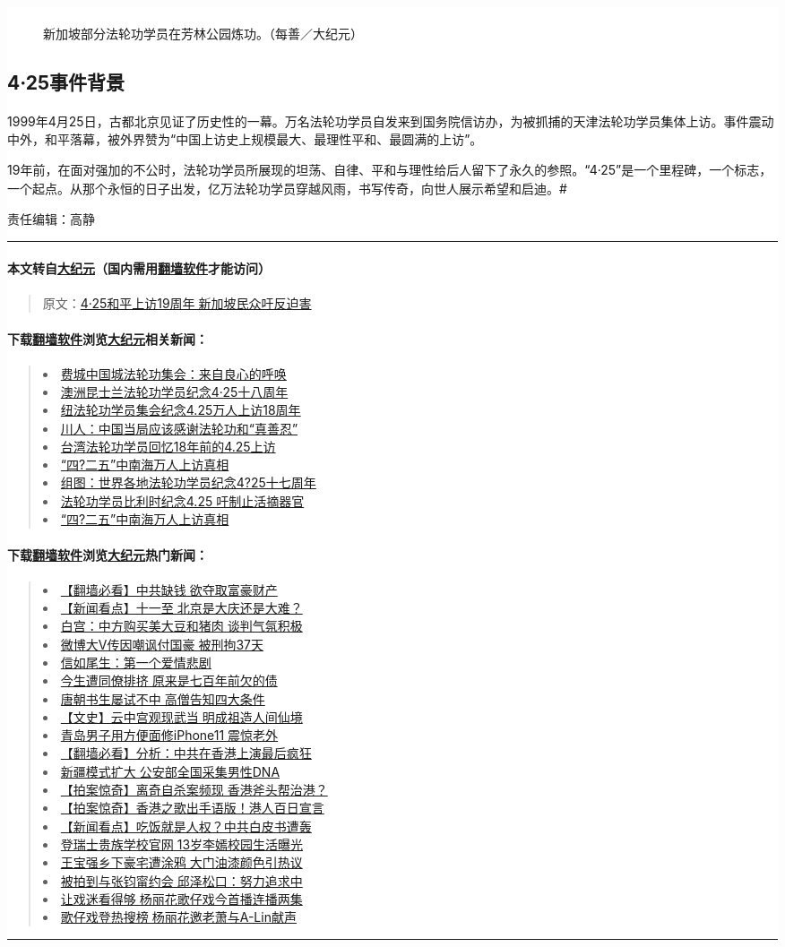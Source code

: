 <figure id="attachment_10321731" style="width: 527px" class="wp-caption aligncenter"><a href="http://i.epochtimes.com/assets/uploads/2018/04/DSC2570s.jpg"><img class=" wp-image-10321731" src="http://i.epochtimes.com/assets/uploads/2018/04/DSC2570s-600x401.jpg" alt="" width="527" b="352" /></a><figcaption class="wp-caption-text">新加坡部分法轮功学员在芳林公园炼功。（每善／大纪元）</figcaption></figure>
<h2><strong>4·25事件背景</strong></h2>
<p>1999年4月25日，古都北京见证了历史性的一幕。万名法轮功学员自发来到国务院信访办，为被抓捕的天津法轮功学员集体上访。事件震动中外，和平落幕，被外界赞为“中国上访史上规模最大、最理性平和、最圆满的上访”。</p>
<p>19年前，在面对强加的不公时，法轮功学员所展现的坦荡、自律、平和与理性给后人留下了永久的参照。“4·25”是一个里程碑，一个标志，一个起点。从那个永恒的日子出发，亿万法轮功学员穿越风雨，书写传奇，向世人展示希望和启迪。#</p>
<p>责任编辑：高静</p>
<hr>

#### 本文转自<a href="http://www.epochtimes.com">大纪元</a>（国内需用<a href="https://git.io/JesJV">翻墙软件</a>才能访问）
> 原文：<a href="http://www.epochtimes.com/gb/18/4/20/n10321634.htm">4·25和平上访19周年 新加坡民众吁反迫害</a>
#### 下载<a href="https://git.io/JesJV">翻墙软件</a>浏览<a href="http://www.epochtimes.com">大纪元</a>相关新闻：
> <li><a href="http://www.epochtimes.com/gb/17/8/17/n9537335.htm">费城中国城法轮功集会：来自良心的呼唤</a></li>
> <li><a href="http://www.epochtimes.com/gb/17/4/24/n9070018.htm">澳洲昆士兰法轮功学员纪念4·25十八周年</a></li>
> <li><a href="http://www.epochtimes.com/gb/17/4/22/n9064297.htm">纽法轮功学员集会纪念4.25万人上访18周年</a></li>
> <li><a href="http://www.epochtimes.com/gb/17/4/21/n9059109.htm">川人：中国当局应该感谢法轮功和“真善忍”</a></li>
> <li><a href="http://www.epochtimes.com/gb/17/4/16/n9043618.htm">台湾法轮功学员回忆18年前的4.25上访</a></li>
> <li><a href="http://www.epochtimes.com/gb/16/5/5/n7806468.htm">“四?二五”中南海万人上访真相</a></li>
> <li><a href="http://www.epochtimes.com/gb/16/4/27/n7779431.htm">组图：世界各地法轮功学员纪念4?25十七周年</a></li>
> <li><a href="http://www.epochtimes.com/gb/16/4/28/n7782751.htm">法轮功学员比利时纪念4.25 吁制止活摘器官</a></li>
> <li><a href="https://github.com/asdfghy6/djy/blob/master/gb/16/5/5/n7806468.md">“四?二五”中南海万人上访真相</a></li>

#### 下载<a href="https://git.io/JesJV">翻墙软件</a>浏览<a href="http://www.epochtimes.com">大纪元</a>热门新闻：
> <li><a href="http://www.epochtimes.com/gb/19/9/25/n11546931.htm">【翻墙必看】中共缺钱 欲夺取富豪财产</a></li>
> <li><a href="http://www.epochtimes.com/gb/19/9/26/n11548856.htm">【新闻看点】十一至 北京是大庆还是大难？</a></li>
> <li><a href="http://www.epochtimes.com/gb/19/9/26/n11548713.htm">白宫：中方购买美大豆和猪肉 谈判气氛积极</a></li>
> <li><a href="http://www.epochtimes.com/gb/19/9/26/n11548966.htm">微博大V传因嘲讽付国豪 被刑拘37天</a></li>
> <li><a href="http://www.epochtimes.com/gb/12/4/16/n3566971.htm">信如尾生：第一个爱情悲剧</a></li>
> <li><a href="http://www.epochtimes.com/gb/15/9/3/n4519621.htm">今生遭同僚排挤 原来是七百年前欠的债</a></li>
> <li><a href="http://www.epochtimes.com/gb/19/9/20/n11534314.htm">唐朝书生屡试不中 高僧告知四大条件</a></li>
> <li><a href="http://www.epochtimes.com/gb/16/7/1/n8056353.htm">【文史】云中宫观现武当 明成祖造人间仙境</a></li>
> <li><a href="http://www.epochtimes.com/gb/19/9/25/n11546708.htm">青岛男子用方便面修iPhone11 震惊老外</a></li>
> <li><a href="http://www.epochtimes.com/gb/19/9/25/n11545125.htm">【翻墙必看】分析：中共在香港上演最后疯狂</a></li>
> <li><a href="http://www.epochtimes.com/gb/19/9/25/n11546501.htm">新疆模式扩大 公安部全国采集男性DNA</a></li>
> <li><a href="http://www.epochtimes.com/gb/19/9/25/n11544688.htm">【拍案惊奇】离奇自杀案频现 香港斧头帮治港？</a></li>
> <li><a href="http://www.epochtimes.com/gb/19/9/26/n11547040.htm">【拍案惊奇】香港之歌出手语版！港人百日宣言</a></li>
> <li><a href="http://www.epochtimes.com/gb/19/9/24/n11543678.htm">【新闻看点】吃饭就是人权？中共白皮书遭轰</a></li>
> <li><a href="http://www.epochtimes.com/gb/19/9/24/n11544222.htm">登瑞士贵族学校官网 13岁李嫣校园生活曝光</a></li>
> <li><a href="http://www.epochtimes.com/gb/19/9/24/n11544375.htm">王宝强乡下豪宅遭涂鸦 大门油漆颜色引热议</a></li>
> <li><a href="http://www.epochtimes.com/gb/19/9/25/n11545153.htm">被拍到与张钧甯约会 邱泽松口：努力追求中</a></li>
> <li><a href="http://www.epochtimes.com/gb/19/9/24/n11542872.htm">让戏迷看得够 杨丽花歌仔戏今首播连播两集</a></li>
> <li><a href="http://www.epochtimes.com/gb/19/9/25/n11545320.htm">歌仔戏登热搜榜 杨丽花邀老萧与A-Lin献声</a></li>
<hr>
